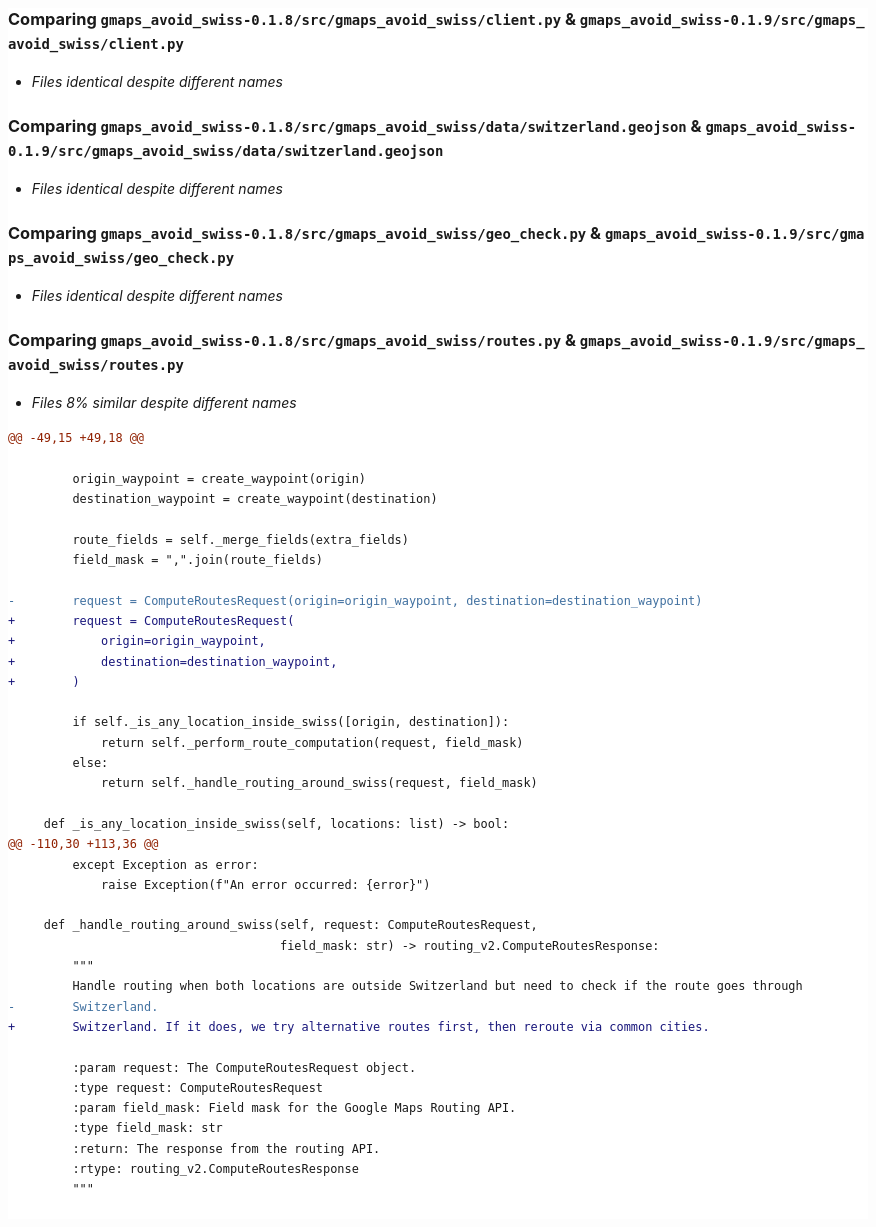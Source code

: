 ### Comparing `gmaps_avoid_swiss-0.1.8/src/gmaps_avoid_swiss/client.py` & `gmaps_avoid_swiss-0.1.9/src/gmaps_avoid_swiss/client.py`

 * *Files identical despite different names*

### Comparing `gmaps_avoid_swiss-0.1.8/src/gmaps_avoid_swiss/data/switzerland.geojson` & `gmaps_avoid_swiss-0.1.9/src/gmaps_avoid_swiss/data/switzerland.geojson`

 * *Files identical despite different names*

### Comparing `gmaps_avoid_swiss-0.1.8/src/gmaps_avoid_swiss/geo_check.py` & `gmaps_avoid_swiss-0.1.9/src/gmaps_avoid_swiss/geo_check.py`

 * *Files identical despite different names*

### Comparing `gmaps_avoid_swiss-0.1.8/src/gmaps_avoid_swiss/routes.py` & `gmaps_avoid_swiss-0.1.9/src/gmaps_avoid_swiss/routes.py`

 * *Files 8% similar despite different names*

```diff
@@ -49,15 +49,18 @@
 
         origin_waypoint = create_waypoint(origin)
         destination_waypoint = create_waypoint(destination)
 
         route_fields = self._merge_fields(extra_fields)
         field_mask = ",".join(route_fields)
 
-        request = ComputeRoutesRequest(origin=origin_waypoint, destination=destination_waypoint)
+        request = ComputeRoutesRequest(
+            origin=origin_waypoint,
+            destination=destination_waypoint,
+        )
 
         if self._is_any_location_inside_swiss([origin, destination]):
             return self._perform_route_computation(request, field_mask)
         else:
             return self._handle_routing_around_swiss(request, field_mask)
 
     def _is_any_location_inside_swiss(self, locations: list) -> bool:
@@ -110,30 +113,36 @@
         except Exception as error:
             raise Exception(f"An error occurred: {error}")
 
     def _handle_routing_around_swiss(self, request: ComputeRoutesRequest,
                                      field_mask: str) -> routing_v2.ComputeRoutesResponse:
         """
         Handle routing when both locations are outside Switzerland but need to check if the route goes through
-        Switzerland.
+        Switzerland. If it does, we try alternative routes first, then reroute via common cities.
 
         :param request: The ComputeRoutesRequest object.
         :type request: ComputeRoutesRequest
         :param field_mask: Field mask for the Google Maps Routing API.
         :type field_mask: str
         :return: The response from the routing API.
         :rtype: routing_v2.ComputeRoutesResponse
         """
 
```